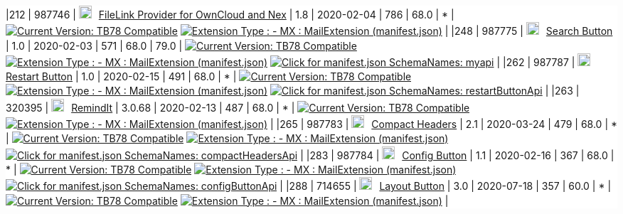 |212 | 987746 |  <a id="987746-filelink-provider-for-owncloud" href="https://addons.thunderbird.net/en-US/thunderbird/addon/filelink-provider-for-owncloud/"><img src='/ThunderKdB/docs/images/home1.png' tooltip='test link' height='18px' width='18px' style="padding-bottom: -2px; padding-right: 6px;" /></a> [FileLink Provider for OwnCloud and Nex](/ThunderKdB/xall/x68/987746-filelink-provider-for-owncloud/987746-filelink-provider-for-owncloud-details.html) | 1.8 | 2020-02-04 | 786 | 68.0 | * |  <a href='undefined' ><img src='https://img.shields.io/badge//78-%20cV-orange.png' title='Current Version: TB78 Compatible'></a> <a href='undefined' ><img src='https://img.shields.io/badge//Type-MX-purple.png' title='Extension Type :&#10; - MX : MailExtension (manifest.json)'></a> |
|248 | 987775 |  <a id="987775-search-button" href="https://addons.thunderbird.net/en-US/thunderbird/addon/search-button/"><img src='/ThunderKdB/docs/images/home1.png' tooltip='test link' height='18px' width='18px' style="padding-bottom: -2px; padding-right: 6px;" /></a> [Search Button](/ThunderKdB/xall/x68/987775-search-button/987775-search-button-details.html) | 1.0 | 2020-02-03 | 571 | 68.0 | 79.0 |  <a href='undefined' ><img src='https://img.shields.io/badge//78-%20cV-orange.png' title='Current Version: TB78 Compatible'></a> <a href='undefined' ><img src='https://img.shields.io/badge//Type-MX-purple.png' title='Extension Type :&#10; - MX : MailExtension (manifest.json)'></a> <a href='..\xall\x68\987775-search-button\src\manifest.json' ><img src='https://img.shields.io/badge//WebExp-%20+-blue.png' title='Click for manifest.json&#010;SchemaNames:&#010;&#10;myapi&#10;'></a> |
|262 | 987787 |  <a id="987787-restart-button" href="https://addons.thunderbird.net/en-US/thunderbird/addon/restart-button/"><img src='/ThunderKdB/docs/images/home1.png' tooltip='test link' height='18px' width='18px' style="padding-bottom: -2px; padding-right: 6px;" /></a> [Restart Button](/ThunderKdB/xall/x68/987787-restart-button/987787-restart-button-details.html) | 1.0 | 2020-02-15 | 491 | 68.0 | * |  <a href='undefined' ><img src='https://img.shields.io/badge//78-%20cV-orange.png' title='Current Version: TB78 Compatible'></a> <a href='undefined' ><img src='https://img.shields.io/badge//Type-MX-purple.png' title='Extension Type :&#10; - MX : MailExtension (manifest.json)'></a> <a href='..\xall\x68\987787-restart-button\src\manifest.json' ><img src='https://img.shields.io/badge//WebExp-%20+-blue.png' title='Click for manifest.json&#010;SchemaNames:&#010;&#10;restartButtonApi&#10;'></a> |
|263 | 320395 |  <a id="320395-remindit" href="https://addons.thunderbird.net/en-US/thunderbird/addon/remindit/"><img src='/ThunderKdB/docs/images/home1.png' tooltip='test link' height='18px' width='18px' style="padding-bottom: -2px; padding-right: 6px;" /></a> [RemindIt](/ThunderKdB/xall/x68/320395-remindit/320395-remindit-details.html) | 3.0.68 | 2020-02-13 | 487 | 68.0 | * |  <a href='undefined' ><img src='https://img.shields.io/badge//78-%20cV-orange.png' title='Current Version: TB78 Compatible'></a> <a href='undefined' ><img src='https://img.shields.io/badge//Type-MX-purple.png' title='Extension Type :&#10; - MX : MailExtension (manifest.json)'></a> |
|265 | 987783 |  <a id="987783-compact-headers" href="https://addons.thunderbird.net/en-US/thunderbird/addon/compact-headers/"><img src='/ThunderKdB/docs/images/home1.png' tooltip='test link' height='18px' width='18px' style="padding-bottom: -2px; padding-right: 6px;" /></a> [Compact Headers](/ThunderKdB/xall/x68/987783-compact-headers/987783-compact-headers-details.html) | 2.1 | 2020-03-24 | 479 | 68.0 | * |  <a href='undefined' ><img src='https://img.shields.io/badge//78-%20cV-orange.png' title='Current Version: TB78 Compatible'></a> <a href='undefined' ><img src='https://img.shields.io/badge//Type-MX-purple.png' title='Extension Type :&#10; - MX : MailExtension (manifest.json)'></a> <a href='..\xall\x68\987783-compact-headers\src\manifest.json' ><img src='https://img.shields.io/badge//WebExp-%20+-blue.png' title='Click for manifest.json&#010;SchemaNames:&#010;&#10;compactHeadersApi&#10;'></a> |
|283 | 987784 |  <a id="987784-config-button" href="https://addons.thunderbird.net/en-US/thunderbird/addon/config-button/"><img src='/ThunderKdB/docs/images/home1.png' tooltip='test link' height='18px' width='18px' style="padding-bottom: -2px; padding-right: 6px;" /></a> [Config Button](/ThunderKdB/xall/x68/987784-config-button/987784-config-button-details.html) | 1.1 | 2020-02-16 | 367 | 68.0 | * |  <a href='undefined' ><img src='https://img.shields.io/badge//78-%20cV-orange.png' title='Current Version: TB78 Compatible'></a> <a href='undefined' ><img src='https://img.shields.io/badge//Type-MX-purple.png' title='Extension Type :&#10; - MX : MailExtension (manifest.json)'></a> <a href='..\xall\x68\987784-config-button\src\manifest.json' ><img src='https://img.shields.io/badge//WebExp-%20+-blue.png' title='Click for manifest.json&#010;SchemaNames:&#010;&#10;configButtonApi&#10;'></a> |
|288 | 714655 |  <a id="714655-layout-button" href="https://addons.thunderbird.net/en-US/thunderbird/addon/layout-button/"><img src='/ThunderKdB/docs/images/home1.png' tooltip='test link' height='18px' width='18px' style="padding-bottom: -2px; padding-right: 6px;" /></a> [Layout Button](/ThunderKdB/xall/x68/714655-layout-button/714655-layout-button-details.html) | 3.0 | 2020-07-18 | 357 | 60.0 | * |  <a href='undefined' ><img src='https://img.shields.io/badge//78-%20cV-orange.png' title='Current Version: TB78 Compatible'></a> <a href='undefined' ><img src='https://img.shields.io/badge//Type-MX-purple.png' title='Extension Type :&#10; - MX : MailExtension (manifest.json)'></a> |